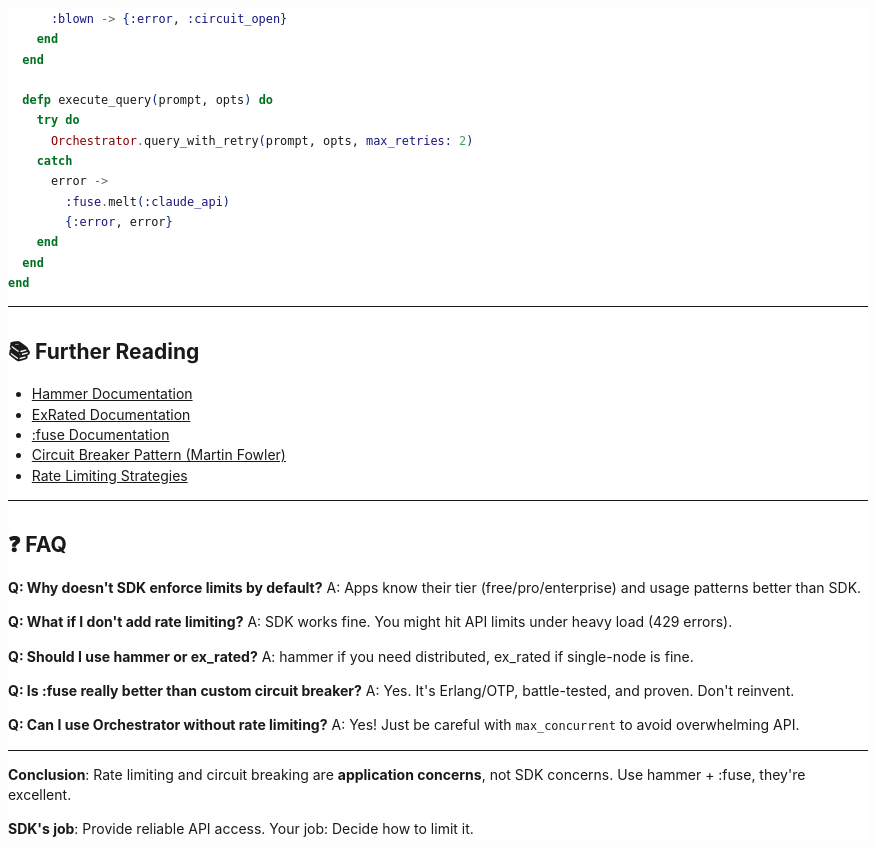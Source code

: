 ```elixir
      :blown -> {:error, :circuit_open}
    end
  end

  defp execute_query(prompt, opts) do
    try do
      Orchestrator.query_with_retry(prompt, opts, max_retries: 2)
    catch
      error ->
        :fuse.melt(:claude_api)
        {:error, error}
    end
  end
end
```

---

## 📚 Further Reading

- [Hammer Documentation](https://hexdocs.pm/hammer)
- [ExRated Documentation](https://hexdocs.pm/ex_rated)
- [:fuse Documentation](https://hexdocs.pm/fuse)
- [Circuit Breaker Pattern (Martin Fowler)](https://martinfowler.com/bliki/CircuitBreaker.html)
- [Rate Limiting Strategies](https://cloud.google.com/architecture/rate-limiting-strategies)

---

## ❓ FAQ

**Q: Why doesn't SDK enforce limits by default?**
A: Apps know their tier (free/pro/enterprise) and usage patterns better than SDK.

**Q: What if I don't add rate limiting?**
A: SDK works fine. You might hit API limits under heavy load (429 errors).

**Q: Should I use hammer or ex_rated?**
A: hammer if you need distributed, ex_rated if single-node is fine.

**Q: Is :fuse really better than custom circuit breaker?**
A: Yes. It's Erlang/OTP, battle-tested, and proven. Don't reinvent.

**Q: Can I use Orchestrator without rate limiting?**
A: Yes! Just be careful with `max_concurrent` to avoid overwhelming API.

---

**Conclusion**: Rate limiting and circuit breaking are **application concerns**, not SDK concerns. Use hammer + :fuse, they're excellent.

**SDK's job**: Provide reliable API access. Your job: Decide how to limit it.

